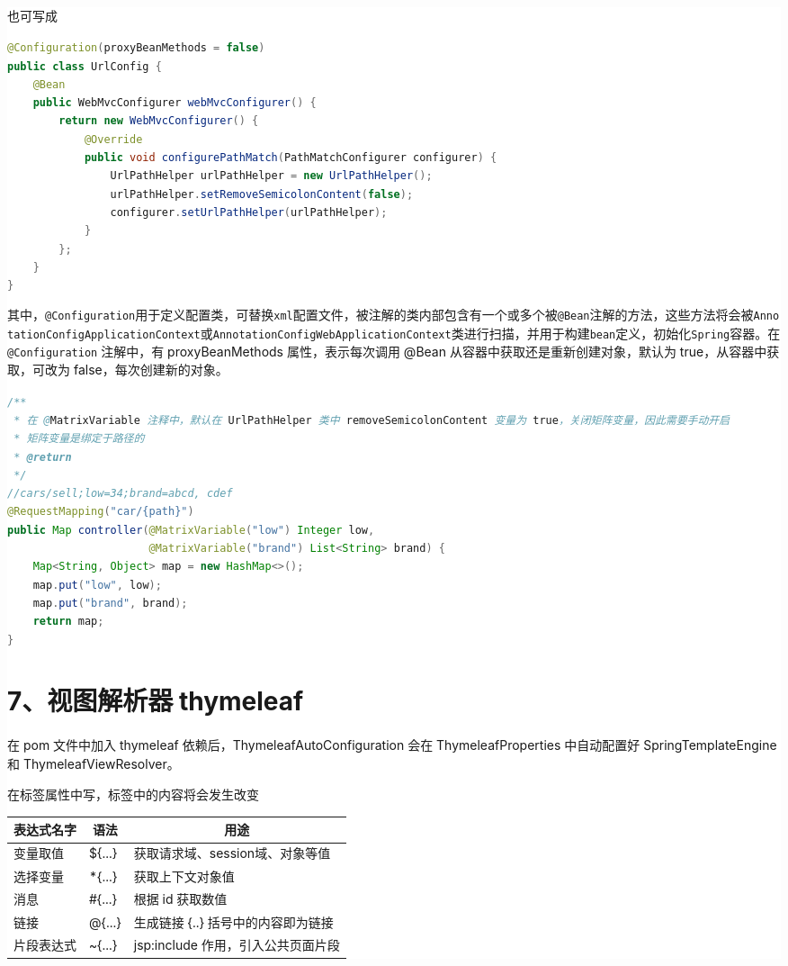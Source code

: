 也可写成

```java
@Configuration(proxyBeanMethods = false)
public class UrlConfig {
    @Bean
    public WebMvcConfigurer webMvcConfigurer() {
        return new WebMvcConfigurer() {
            @Override
            public void configurePathMatch(PathMatchConfigurer configurer) {
                UrlPathHelper urlPathHelper = new UrlPathHelper();
                urlPathHelper.setRemoveSemicolonContent(false);
                configurer.setUrlPathHelper(urlPathHelper);
            }
        };
    }
}
```

其中，`@Configuration`用于定义配置类，可替换`xml`配置文件，被注解的类内部包含有一个或多个被`@Bean`注解的方法，这些方法将会被`AnnotationConfigApplicationContext`或`AnnotationConfigWebApplicationContext`类进行扫描，并用于构建`bean`定义，初始化`Spring`容器。在 `@Configuration` 注解中，有 proxyBeanMethods 属性，表示每次调用 @Bean 从容器中获取还是重新创建对象，默认为 true，从容器中获取，可改为 false，每次创建新的对象。

```java
/**
 * 在 @MatrixVariable 注释中，默认在 UrlPathHelper 类中 removeSemicolonContent 变量为 true，关闭矩阵变量，因此需要手动开启
 * 矩阵变量是绑定于路径的
 * @return
 */
//cars/sell;low=34;brand=abcd, cdef
@RequestMapping("car/{path}")
public Map controller(@MatrixVariable("low") Integer low,
                      @MatrixVariable("brand") List<String> brand) {
    Map<String, Object> map = new HashMap<>();
    map.put("low", low);
    map.put("brand", brand);
    return map;
}
```

# 7、视图解析器 thymeleaf

在 pom 文件中加入 thymeleaf 依赖后，ThymeleafAutoConfiguration 会在 ThymeleafProperties 中自动配置好 SpringTemplateEngine 和 ThymeleafViewResolver。

在标签属性中写，标签中的内容将会发生改变

| 表达式名字 | 语法   | 用途                               |
| ---------- | ------ | ---------------------------------- |
| 变量取值   | ${...} | 获取请求域、session域、对象等值    |
| 选择变量   | *{...} | 获取上下文对象值                   |
| 消息       | #{...} | 根据 id 获取数值                   |
| 链接       | @{...} | 生成链接 {..} 括号中的内容即为链接 |
| 片段表达式 | ~{...} | jsp:include 作用，引入公共页面片段 |
